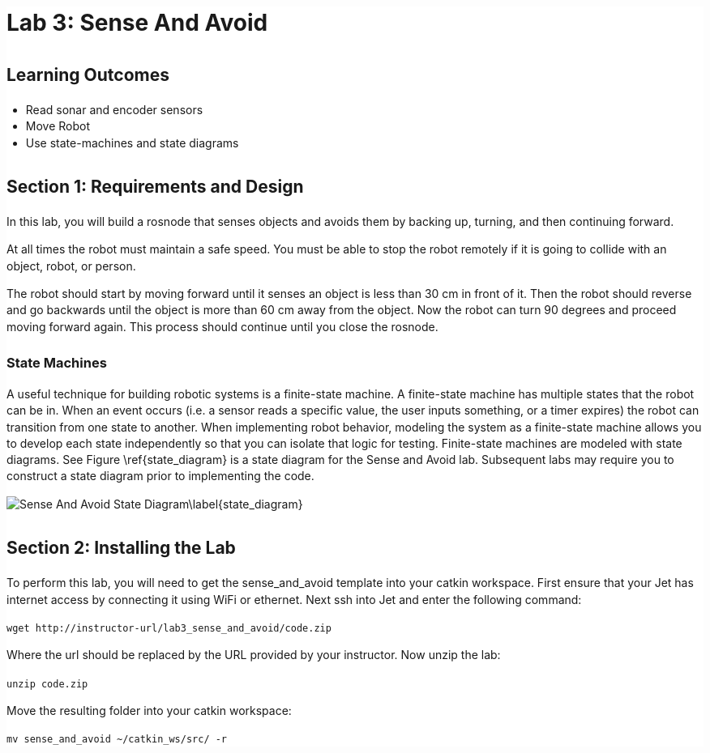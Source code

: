 # Lab 3: Sense And Avoid

## Learning Outcomes
- Read sonar and encoder sensors
- Move Robot
- Use state-machines and state diagrams

## Section 1: Requirements and Design

In this lab, you will build a rosnode that senses objects and avoids them by backing up, turning, and then continuing forward.

At all times the robot must maintain a safe speed. You must be able to stop the robot remotely if it is going to collide with an object, robot, or person.

The robot should start by moving forward until it senses an object is less than 30 cm in front of it.  Then the robot should reverse and go backwards until the object is more than 60 cm away from the object.  Now the robot can turn 90 degrees and proceed moving forward again.  This process should continue until you close the rosnode.

### State Machines

A useful technique for building robotic systems is a finite-state machine.  A finite-state machine has multiple states that the robot can be in.  When an event occurs (i.e. a sensor reads a specific value, the user inputs something, or a timer expires) the robot can transition from one state to another.  When implementing robot behavior, modeling the system as a finite-state machine allows you to develop each state independently so that you can isolate that logic for testing.  Finite-state machines are modeled with state diagrams.  See Figure&nbsp;\ref{state_diagram} is a state diagram for the Sense and Avoid lab.  Subsequent labs may require you to construct a state diagram prior to implementing the code.

![Sense And Avoid State Diagram\label{state_diagram}](module2/lab3_sense_and_avoid/resources/state_diagram.png "Sense and Avoid State Diagram")

## Section 2: Installing the Lab

To perform this lab, you will need to get the sense_and_avoid template into your catkin workspace.  First ensure that your Jet has internet access by connecting it using WiFi or ethernet.  Next ssh into Jet and enter the following command:

```
wget http://instructor-url/lab3_sense_and_avoid/code.zip
```

Where the url should be replaced by the URL provided by your instructor.  Now unzip the lab:
```
unzip code.zip
```

Move the resulting folder into your catkin workspace:
```
mv sense_and_avoid ~/catkin_ws/src/ -r
```
